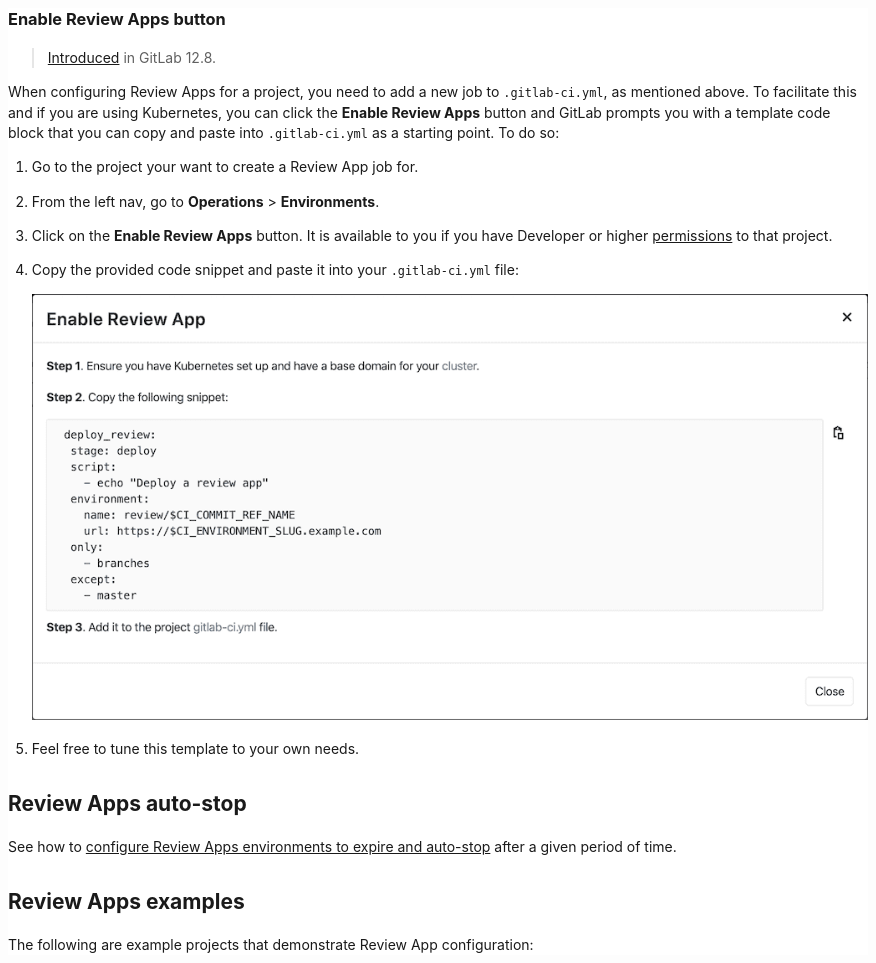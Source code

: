 ### Enable Review Apps button

> [Introduced](https://gitlab.com/gitlab-org/gitlab/-/issues/118844) in GitLab 12.8.

When configuring Review Apps for a project, you need to add a new job to `.gitlab-ci.yml`,
as mentioned above. To facilitate this and if you are using Kubernetes, you can click
the **Enable Review Apps** button and GitLab prompts you with a template code block that
you can copy and paste into `.gitlab-ci.yml` as a starting point. To do so:

1. Go to the project your want to create a Review App job for.
1. From the left nav, go to **Operations** > **Environments**.
1. Click on the **Enable Review Apps** button. It is available to you
   if you have Developer or higher [permissions](../../user/permissions.md) to that project.
1. Copy the provided code snippet and paste it into your
   `.gitlab-ci.yml` file:

   ![Enable Review Apps modal](img/enable_review_app_v12_8.png)

1. Feel free to tune this template to your own needs.

## Review Apps auto-stop

See how to [configure Review Apps environments to expire and auto-stop](../environments/index.md#stop-an-environment-after-a-certain-time-period)
after a given period of time.

## Review Apps examples

The following are example projects that demonstrate Review App configuration:
